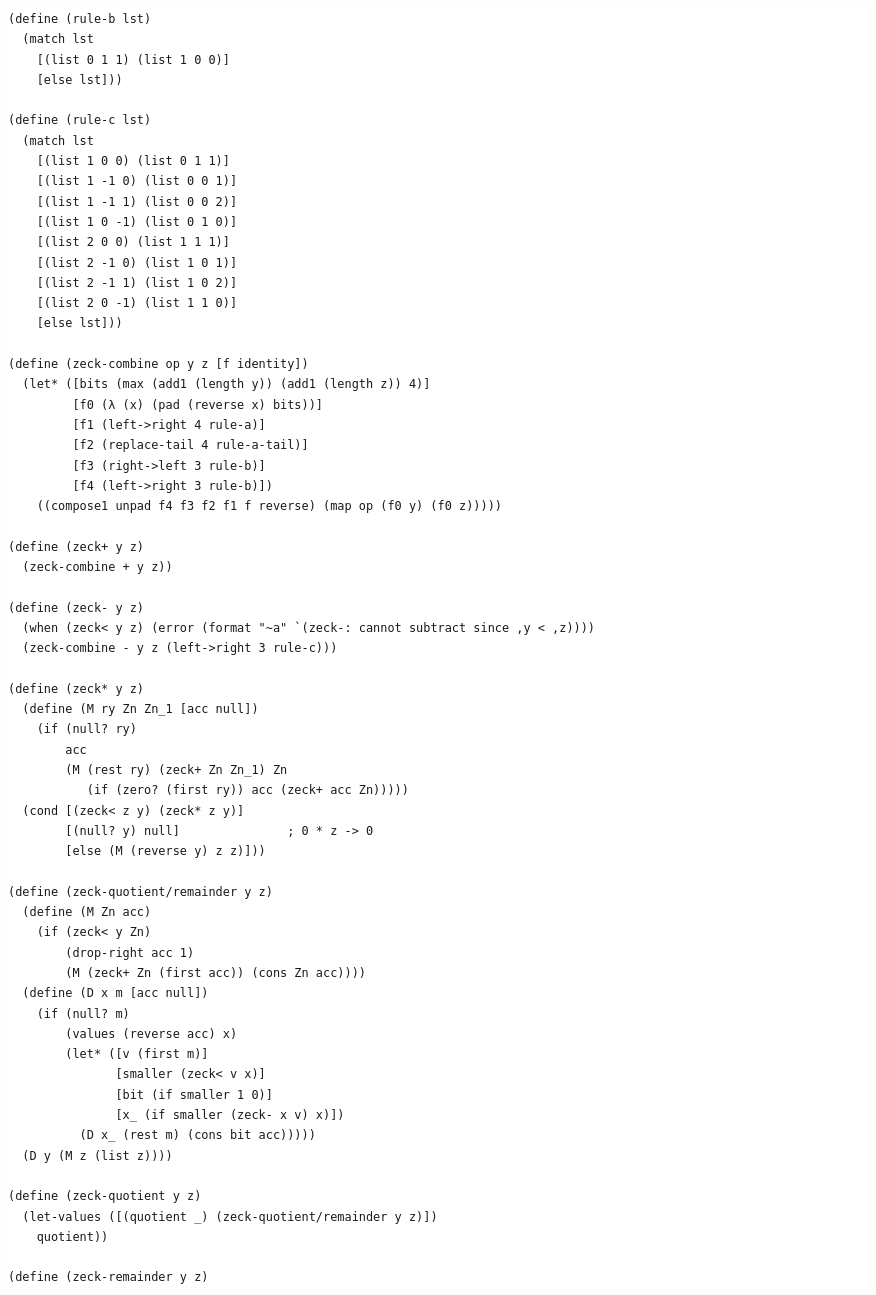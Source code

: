 ```racket
(define (rule-b lst)
  (match lst
    [(list 0 1 1) (list 1 0 0)]
    [else lst]))

(define (rule-c lst)
  (match lst
    [(list 1 0 0) (list 0 1 1)]
    [(list 1 -1 0) (list 0 0 1)]
    [(list 1 -1 1) (list 0 0 2)]
    [(list 1 0 -1) (list 0 1 0)]
    [(list 2 0 0) (list 1 1 1)]
    [(list 2 -1 0) (list 1 0 1)]
    [(list 2 -1 1) (list 1 0 2)]
    [(list 2 0 -1) (list 1 1 0)]
    [else lst]))

(define (zeck-combine op y z [f identity])
  (let* ([bits (max (add1 (length y)) (add1 (length z)) 4)]
         [f0 (λ (x) (pad (reverse x) bits))]
         [f1 (left->right 4 rule-a)]
         [f2 (replace-tail 4 rule-a-tail)]
         [f3 (right->left 3 rule-b)]
         [f4 (left->right 3 rule-b)])
    ((compose1 unpad f4 f3 f2 f1 f reverse) (map op (f0 y) (f0 z)))))

(define (zeck+ y z)
  (zeck-combine + y z))

(define (zeck- y z)
  (when (zeck< y z) (error (format "~a" `(zeck-: cannot subtract since ,y < ,z))))
  (zeck-combine - y z (left->right 3 rule-c)))

(define (zeck* y z)
  (define (M ry Zn Zn_1 [acc null])
    (if (null? ry)
        acc
        (M (rest ry) (zeck+ Zn Zn_1) Zn
           (if (zero? (first ry)) acc (zeck+ acc Zn)))))
  (cond [(zeck< z y) (zeck* z y)]
        [(null? y) null]               ; 0 * z -> 0
        [else (M (reverse y) z z)]))

(define (zeck-quotient/remainder y z)
  (define (M Zn acc)
    (if (zeck< y Zn)
        (drop-right acc 1)
        (M (zeck+ Zn (first acc)) (cons Zn acc))))
  (define (D x m [acc null])
    (if (null? m)
        (values (reverse acc) x)
        (let* ([v (first m)]
               [smaller (zeck< v x)]
               [bit (if smaller 1 0)]
               [x_ (if smaller (zeck- x v) x)])
          (D x_ (rest m) (cons bit acc)))))
  (D y (M z (list z))))

(define (zeck-quotient y z)
  (let-values ([(quotient _) (zeck-quotient/remainder y z)])
    quotient))

(define (zeck-remainder y z)
```